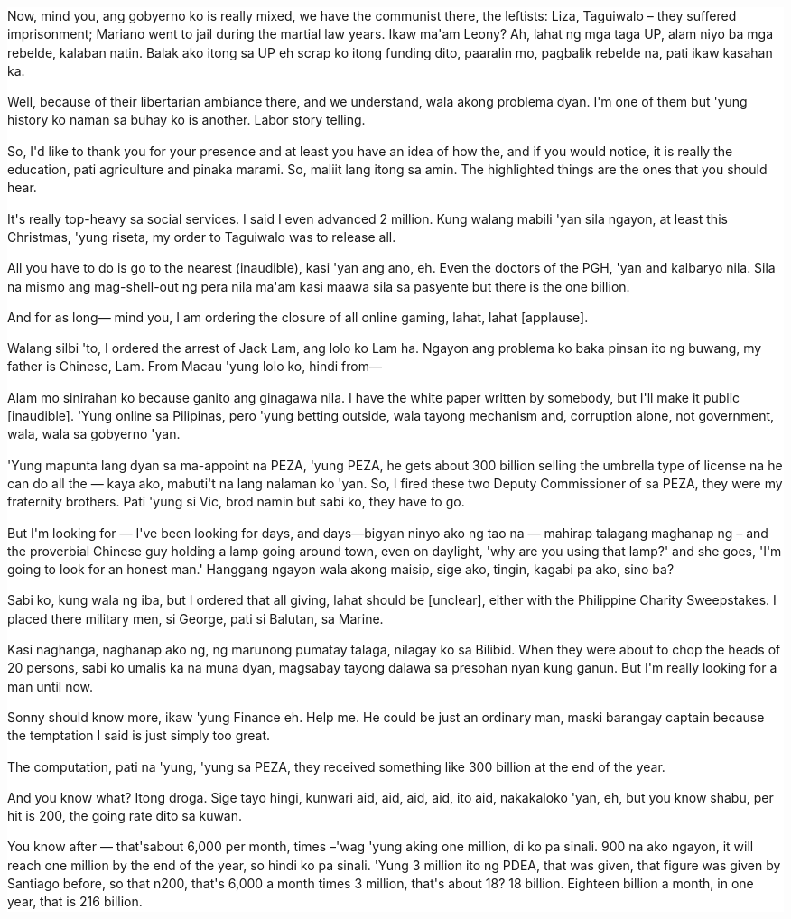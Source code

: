 Now, mind you, ang gobyerno ko is really mixed, we have the communist there, the leftists: Liza, Taguiwalo – they suffered imprisonment; Mariano went to jail during the martial law years. Ikaw ma'am Leony? Ah, lahat ng mga taga UP, alam niyo ba mga rebelde, kalaban natin. Balak ako itong sa UP eh scrap ko itong funding dito, paaralin mo, pagbalik rebelde na, pati ikaw kasahan ka.

Well, because of their libertarian ambiance there, and we understand, wala akong problema dyan. I'm one of them but 'yung history ko naman sa buhay ko is another. Labor story telling.

So, I'd like to thank you for your presence and at least you have an idea of how the, and if you would notice, it is really the education, pati agriculture and pinaka marami. So, maliit lang itong sa amin. The highlighted things are the ones that you should hear.

It's really top-heavy sa social services. I said I even advanced 2 million. Kung walang mabili 'yan sila ngayon, at least this Christmas, 'yung riseta, my order to Taguiwalo was to release all.

All you have to do is go to the nearest (inaudible), kasi 'yan ang ano, eh. Even the doctors of the PGH, 'yan and kalbaryo nila. Sila na mismo ang mag-shell-out ng pera nila ma'am kasi maawa sila sa pasyente but there is the one billion.

And for as long— mind you, I am ordering the closure of all online gaming, lahat, lahat [applause].

Walang silbi 'to, I ordered the arrest of Jack Lam, ang lolo ko Lam ha. Ngayon ang problema ko baka pinsan ito ng buwang, my father is Chinese, Lam. From Macau 'yung lolo ko, hindi from—

Alam mo sinirahan ko because ganito ang ginagawa nila. I have the white paper written by somebody, but I'll make it public [inaudible]. 'Yung online sa Pilipinas, pero 'yung betting outside, wala tayong mechanism and, corruption alone, not government, wala, wala sa gobyerno 'yan.

'Yung mapunta lang dyan sa ma-appoint na PEZA, 'yung PEZA, he gets about 300 billion selling the umbrella type of license na he can do all the — kaya ako, mabuti't na lang nalaman ko 'yan. So, I fired these two Deputy Commissioner of sa PEZA, they were my fraternity brothers. Pati 'yung si Vic, brod namin but sabi ko, they have to go.

But I'm looking for — I've been looking for days, and days—bigyan ninyo ako ng tao na — mahirap talagang maghanap ng – and the proverbial Chinese guy holding a lamp going around town, even on daylight, 'why are you using that lamp?' and she goes, 'I'm going to look for an honest man.' Hanggang ngayon wala akong maisip, sige ako, tingin, kagabi pa ako, sino ba?

Sabi ko, kung wala ng iba, but I ordered that all giving, lahat should be [unclear], either with the Philippine Charity Sweepstakes. I placed there military men, si George, pati si Balutan, sa Marine.

Kasi naghanga, naghanap ako ng, ng marunong pumatay talaga, nilagay ko sa Bilibid. When they were about to chop the heads of 20 persons, sabi ko umalis ka na muna dyan, magsabay tayong dalawa sa presohan nyan kung ganun. But I'm really looking for a man until now.

Sonny should know more, ikaw 'yung Finance eh. Help me. He could be just an ordinary man, maski barangay captain because the temptation I said is just simply too great.

The computation, pati na 'yung, 'yung sa PEZA, they received something like 300 billion at the end of the year.

And you know what? Itong droga. Sige tayo hingi, kunwari aid, aid, aid, aid, ito aid, nakakaloko 'yan, eh, but you know shabu, per hit is 200, the going rate dito sa kuwan.

You know after —  that'sabout  6,000 per month, times –'wag 'yung aking one million, di ko pa sinali. 900 na ako ngayon, it will reach one million by the end of the year, so hindi ko pa sinali. 'Yung 3 million ito ng PDEA, that was given, that figure was given by Santiago before, so that n200, that's 6,000 a month times 3 million, that's about 18? 18 billion. Eighteen billion a month, in one year, that is 216 billion.
